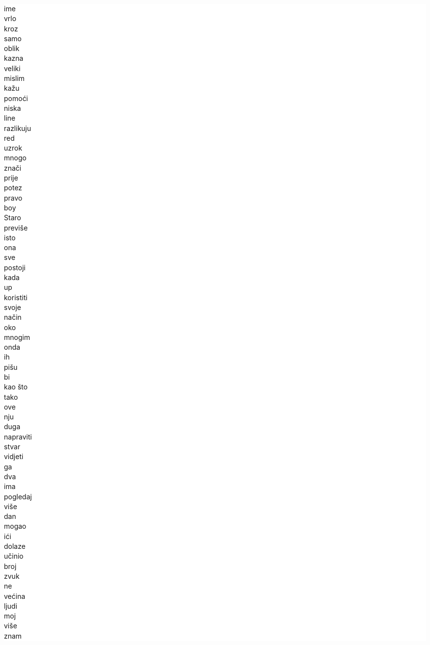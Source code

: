 ime<br> 
vrlo<br> 
kroz<br> 
samo<br> 
oblik<br> 
kazna<br> 
veliki<br> 
mislim<br> 
kažu<br> 
pomoći<br> 
niska<br> 
line<br> 
razlikuju<br> 
red<br> 
uzrok<br> 
mnogo<br> 
znači<br> 
prije<br> 
potez<br> 
pravo<br> 
boy<br> 
Staro<br> 
previše<br> 
isto<br> 
ona<br> 
sve<br> 
postoji<br> 
kada<br> 
up<br> 
koristiti<br> 
svoje<br> 
način<br> 
oko<br> 
mnogim<br> 
onda<br> 
ih<br> 
pišu<br> 
bi<br> 
kao što<br> 
tako<br> 
ove<br> 
nju<br> 
duga<br> 
napraviti<br> 
stvar<br> 
vidjeti<br> 
ga<br> 
dva<br> 
ima<br> 
pogledaj<br> 
više<br> 
dan<br> 
mogao<br> 
ići<br> 
dolaze<br> 
učinio<br> 
broj<br> 
zvuk<br> 
ne<br> 
većina<br> 
ljudi<br> 
moj<br> 
više<br> 
znam<br> 